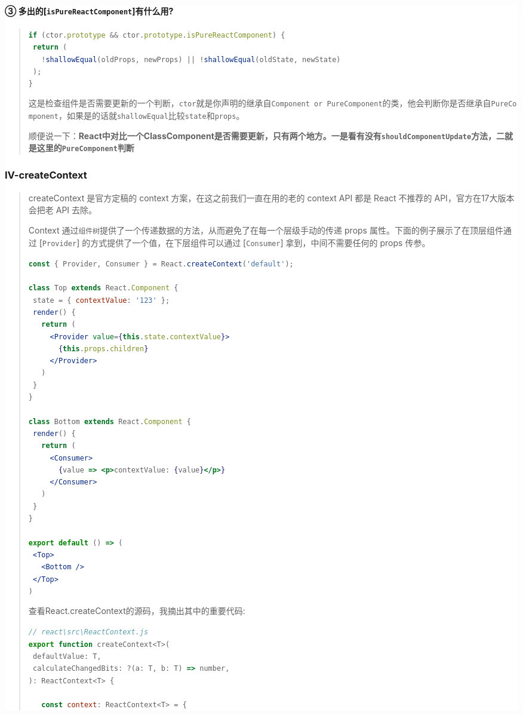 #### ③ 多出的[`isPureReactComponent`]有什么用?

>```js
>if (ctor.prototype && ctor.prototype.isPureReactComponent) {
>  return (
>    !shallowEqual(oldProps, newProps) || !shallowEqual(oldState, newState)
>  );
>}
>```
>
>这是检查组件是否需要更新的一个判断，`ctor`就是你声明的继承自`Component or PureComponent`的类，他会判断你是否继承自`PureComponent`，如果是的话就`shallowEqual`比较`state`和`props`。
>
>顺便说一下：**React中对比一个ClassComponent是否需要更新，只有两个地方。一是看有没有`shouldComponentUpdate`方法，二就是这里的`PureComponent`判断**

### Ⅳ-createContext

>createContext 是官方定稿的 context 方案，在这之前我们一直在用的老的 context API 都是 React 不推荐的 API，官方在17大版本会把老 API 去除。
>
>Context 通过`组件树`提供了一个传递数据的方法，从而避免了在每一个层级手动的传递 props 属性。下面的例子展示了在顶层组件通过 [`Provider`] 的方式提供了一个值，在下层组件可以通过 [`Consumer`] 拿到，中间不需要任何的 props 传参。
>
>```jsx
>const { Provider, Consumer } = React.createContext('default');
>
>class Top extends React.Component {
>  state = { contextValue: '123' };
>  render() {
>    return (
>      <Provider value={this.state.contextValue}>
>        {this.props.children}
>      </Provider>
>    )
>  }
>}
>
>class Bottom extends React.Component {
>  render() {
>    return (
>      <Consumer>
>        {value => <p>contextValue: {value}</p>}
>      </Consumer>
>    )    
>  }
>}
>
>export default () => (
>  <Top>
>    <Bottom />
>  </Top>
>)
>```
>
>查看React.createContext的源码，我摘出其中的重要代码:
>
>```js
>// react\src\ReactContext.js
>export function createContext<T>(
>  defaultValue: T,
>  calculateChangedBits: ?(a: T, b: T) => number,
>): ReactContext<T> {
>
>    const context: ReactContext<T> = {